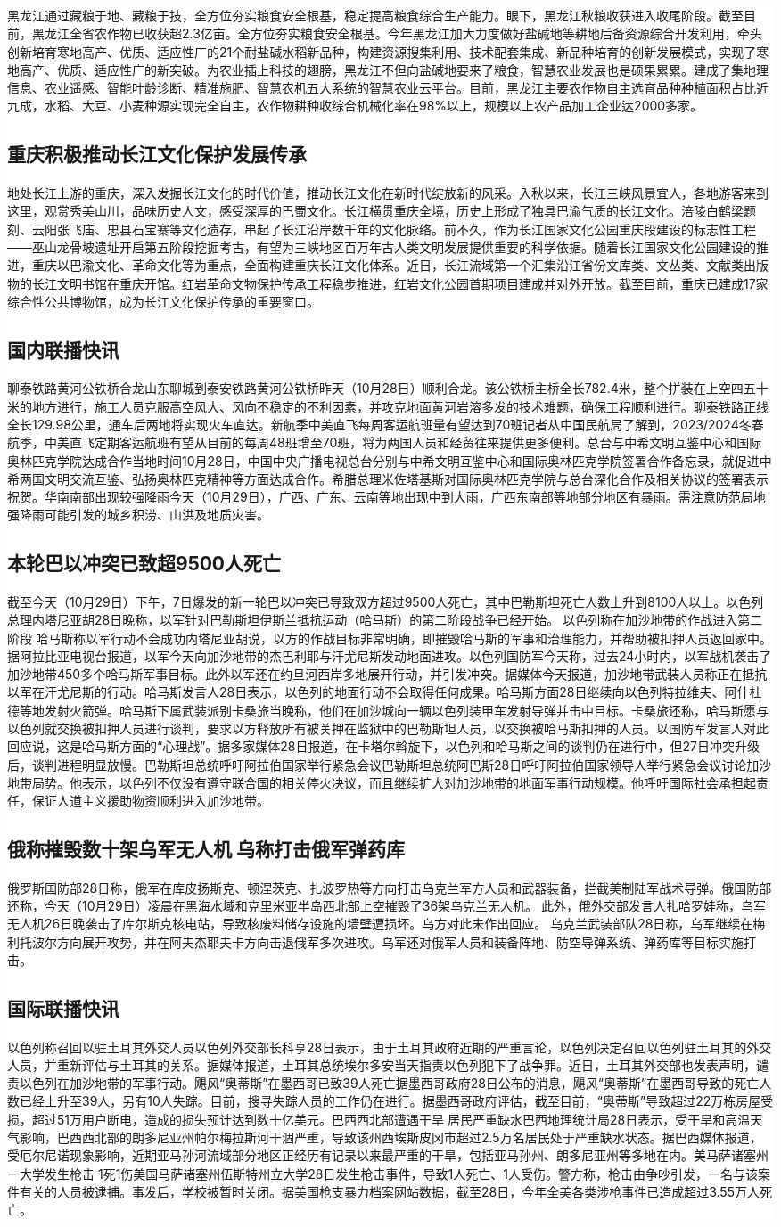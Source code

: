 
黑龙江通过藏粮于地、藏粮于技，全方位夯实粮食安全根基，稳定提高粮食综合生产能力。眼下，黑龙江秋粮收获进入收尾阶段。截至目前，黑龙江全省农作物已收获超2.3亿亩。全方位夯实粮食安全根基。今年黑龙江加大力度做好盐碱地等耕地后备资源综合开发利用，牵头创新培育寒地高产、优质、适应性广的21个耐盐碱水稻新品种，构建资源搜集利用、技术配套集成、新品种培育的创新发展模式，实现了寒地高产、优质、适应性广的新突破。为农业插上科技的翅膀，黑龙江不但向盐碱地要来了粮食，智慧农业发展也是硕果累累。建成了集地理信息、农业遥感、智能叶龄诊断、精准施肥、智慧农机五大系统的智慧农业云平台。目前，黑龙江主要农作物自主选育品种种植面积占比近九成，水稻、大豆、小麦种源实现完全自主，农作物耕种收综合机械化率在98%以上，规模以上农产品加工企业达2000多家。


## 重庆积极推动长江文化保护发展传承


地处长江上游的重庆，深入发掘长江文化的时代价值，推动长江文化在新时代绽放新的风采。入秋以来，长江三峡风景宜人，各地游客来到这里，观赏秀美山川，品味历史人文，感受深厚的巴蜀文化。长江横贯重庆全境，历史上形成了独具巴渝气质的长江文化。涪陵白鹤梁题刻、云阳张飞庙、忠县石宝寨等文化遗存，串起了长江沿岸数千年的文化脉络。前不久，作为长江国家文化公园重庆段建设的标志性工程——巫山龙骨坡遗址开启第五阶段挖掘考古，有望为三峡地区百万年古人类文明发展提供重要的科学依据。随着长江国家文化公园建设的推进，重庆以巴渝文化、革命文化等为重点，全面构建重庆长江文化体系。近日，长江流域第一个汇集沿江省份文库类、文丛类、文献类出版物的长江文明书馆在重庆开馆。红岩革命文物保护传承工程稳步推进，红岩文化公园首期项目建成并对外开放。截至目前，重庆已建成17家综合性公共博物馆，成为长江文化保护传承的重要窗口。


## 国内联播快讯


聊泰铁路黄河公铁桥合龙山东聊城到泰安铁路黄河公铁桥昨天（10月28日）顺利合龙。该公铁桥主桥全长782.4米，整个拼装在上空四五十米的地方进行，施工人员克服高空风大、风向不稳定的不利因素，并攻克地面黄河岩溶多发的技术难题，确保工程顺利进行。聊泰铁路正线全长129.98公里，通车后两地将实现火车直达。新航季中美直飞每周客运航班量有望达到70班记者从中国民航局了解到，2023/2024冬春航季，中美直飞定期客运航班有望从目前的每周48班增至70班，将为两国人员和经贸往来提供更多便利。总台与中希文明互鉴中心和国际奥林匹克学院达成合作当地时间10月28日，中国中央广播电视总台分别与中希文明互鉴中心和国际奥林匹克学院签署合作备忘录，就促进中希两国文明交流互鉴、弘扬奥林匹克精神等方面达成合作。希腊总理米佐塔基斯对国际奥林匹克学院与总台深化合作及相关协议的签署表示祝贺。华南南部出现较强降雨今天（10月29日），广西、广东、云南等地出现中到大雨，广西东南部等地部分地区有暴雨。需注意防范局地强降雨可能引发的城乡积涝、山洪及地质灾害。


## 本轮巴以冲突已致超9500人死亡


截至今天（10月29日）下午，7日爆发的新一轮巴以冲突已导致双方超过9500人死亡，其中巴勒斯坦死亡人数上升到8100人以上。以色列总理内塔尼亚胡28日晚称，以军针对巴勒斯坦伊斯兰抵抗运动（哈马斯）的第二阶段战争已经开始。 以色列称在加沙地带的作战进入第二阶段 哈马斯称以军行动不会成功内塔尼亚胡说，以方的作战目标非常明确，即摧毁哈马斯的军事和治理能力，并帮助被扣押人员返回家中。据阿拉比亚电视台报道，以军今天向加沙地带的杰巴利耶与汗尤尼斯发动地面进攻。以色列国防军今天称，过去24小时内，以军战机袭击了加沙地带450多个哈马斯军事目标。此外以军还在约旦河西岸多地展开行动，并引发冲突。据媒体今天报道，加沙地带武装人员称正在抵抗以军在汗尤尼斯的行动。哈马斯发言人28日表示，以色列的地面行动不会取得任何成果。哈马斯方面28日继续向以色列特拉维夫、阿什杜德等地发射火箭弹。哈马斯下属武装派别卡桑旅当晚称，他们在加沙城向一辆以色列装甲车发射导弹并击中目标。卡桑旅还称，哈马斯愿与以色列就交换被扣押人员进行谈判，要求以方释放所有被关押在监狱中的巴勒斯坦人员，以交换被哈马斯扣押的人员。以国防军发言人对此回应说，这是哈马斯方面的“心理战”。据多家媒体28日报道，在卡塔尔斡旋下，以色列和哈马斯之间的谈判仍在进行中，但27日冲突升级后，谈判进程明显放慢。巴勒斯坦总统呼吁阿拉伯国家举行紧急会议巴勒斯坦总统阿巴斯28日呼吁阿拉伯国家领导人举行紧急会议讨论加沙地带局势。他表示，以色列不仅没有遵守联合国的相关停火决议，而且继续扩大对加沙地带的地面军事行动规模。他呼吁国际社会承担起责任，保证人道主义援助物资顺利进入加沙地带。


## 俄称摧毁数十架乌军无人机 乌称打击俄军弹药库


俄罗斯国防部28日称，俄军在库皮扬斯克、顿涅茨克、扎波罗热等方向打击乌克兰军方人员和武器装备，拦截美制陆军战术导弹。俄国防部还称，今天（10月29日）凌晨在黑海水域和克里米亚半岛西北部上空摧毁了36架乌克兰无人机。 此外，俄外交部发言人扎哈罗娃称，乌军无人机26日晚袭击了库尔斯克核电站，导致核废料储存设施的墙壁遭损坏。乌方对此未作出回应。 乌克兰武装部队28日称，乌军继续在梅利托波尔方向展开攻势，并在阿夫杰耶夫卡方向击退俄军多次进攻。乌军还对俄军人员和装备阵地、防空导弹系统、弹药库等目标实施打击。


## 国际联播快讯


以色列称召回以驻土耳其外交人员以色列外交部长科亨28日表示，由于土耳其政府近期的严重言论，以色列决定召回以色列驻土耳其的外交人员，并重新评估与土耳其的关系。据媒体报道，土耳其总统埃尔多安当天指责以色列犯下了战争罪。近日，土耳其外交部也发表声明，谴责以色列在加沙地带的军事行动。飓风“奥蒂斯”在墨西哥已致39人死亡据墨西哥政府28日公布的消息，飓风“奥蒂斯”在墨西哥导致的死亡人数已经上升至39人，另有10人失踪。目前，搜寻失踪人员的工作仍在进行。据墨西哥政府评估，截至目前，“奥蒂斯”导致超过22万栋房屋受损，超过51万用户断电，造成的损失预计达到数十亿美元。巴西西北部遭遇干旱 居民严重缺水巴西地理统计局28日表示，受干旱和高温天气影响，巴西西北部的朗多尼亚州帕尔梅拉斯河干涸严重，导致该州西埃斯皮冈市超过2.5万名居民处于严重缺水状态。据巴西媒体报道，受厄尔尼诺现象影响，近期亚马孙河流域部分地区正经历有记录以来最严重的干旱，包括亚马孙州、朗多尼亚州等多地在内。美马萨诸塞州一大学发生枪击 1死1伤美国马萨诸塞州伍斯特州立大学28日发生枪击事件，导致1人死亡、1人受伤。警方称，枪击由争吵引发，一名与该案件有关的人员被逮捕。事发后，学校被暂时关闭。据美国枪支暴力档案网站数据，截至28日，今年全美各类涉枪事件已造成超过3.55万人死亡。
